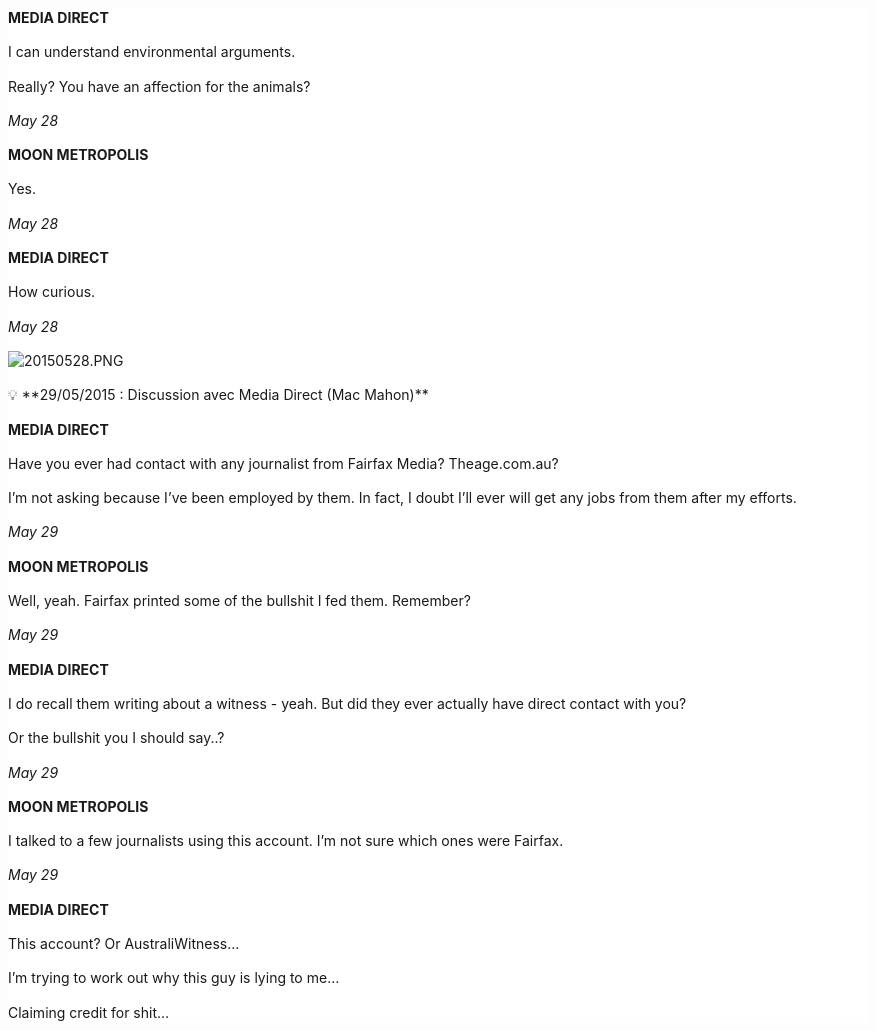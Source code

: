 **MEDIA DIRECT**

I can understand environmental arguments.

Really? You have an affection for the animals?

*May 28*

**MOON METROPOLIS**

Yes.

*May 28*

**MEDIA DIRECT**

How curious.

*May 28*

![20150528.PNG](DM%20Journalistes%20f8d9d62bdbd740d58c090c5ad84a8ba2/20150528.png)

<aside>
💡 **29/05/2015 : Discussion avec Media Direct (Mac Mahon)**

</aside>

**MEDIA DIRECT**

Have you ever had contact with any journalist from Fairfax Media? Theage.com.au?

I’m not asking because I’ve been employed by them. In fact, I doubt I’ll ever will get any jobs from them after my efforts.

*May 29*

**MOON METROPOLIS**

Well, yeah. Fairfax printed some of the bullshit I fed them. Remember?

*May 29*

**MEDIA DIRECT**

I do recall them writing about a witness - yeah. But did they ever actually have direct contact with you?

Or the bullshit you I should say..?

*May 29*

**MOON METROPOLIS**

I talked to a few journalists using this account. I’m not sure which ones were Fairfax.

*May 29*

**MEDIA DIRECT**

This account? Or AustraliWitness…

I’m trying to work out why this guy is lying to me…

Claiming credit for shit…
